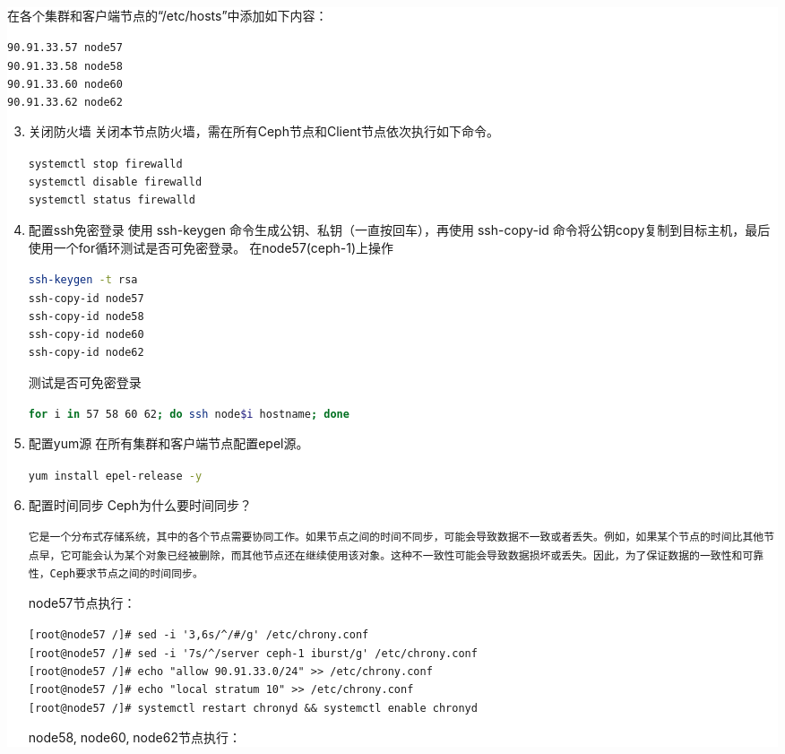    在各个集群和客户端节点的“/etc/hosts”中添加如下内容：
   
   ```
   90.91.33.57 node57
   90.91.33.58 node58
   90.91.33.60 node60
   90.91.33.62 node62
   ```
3. 关闭防火墙
   关闭本节点防火墙，需在所有Ceph节点和Client节点依次执行如下命令。
   
   ```bash
   systemctl stop firewalld
   systemctl disable firewalld
   systemctl status firewalld
   ```
4. 配置ssh免密登录
   使用 ssh-keygen 命令生成公钥、私钥（一直按回车），再使用 ssh-copy-id 命令将公钥copy复制到目标主机，最后使用一个for循环测试是否可免密登录。
   在node57(ceph-1)上操作
   
   ```bash
   ssh-keygen -t rsa
   ssh-copy-id node57
   ssh-copy-id node58
   ssh-copy-id node60
   ssh-copy-id node62
   ```
   
   测试是否可免密登录
   
   ```bash
   for i in 57 58 60 62; do ssh node$i hostname; done
   ```
5. 配置yum源
   在所有集群和客户端节点配置epel源。
   
   ```bash
   yum install epel-release -y
   ```
6. 配置时间同步
   Ceph为什么要时间同步？
   
   ```text
   它是一个分布式存储系统，其中的各个节点需要协同工作。如果节点之间的时间不同步，可能会导致数据不一致或者丢失。例如，如果某个节点的时间比其他节点早，它可能会认为某个对象已经被删除，而其他节点还在继续使用该对象。这种不一致性可能会导致数据损坏或丢失。因此，为了保证数据的一致性和可靠性，Ceph要求节点之间的时间同步。
   ```
   
   node57节点执行：
   
   ```
   [root@node57 /]# sed -i '3,6s/^/#/g' /etc/chrony.conf
   [root@node57 /]# sed -i '7s/^/server ceph-1 iburst/g' /etc/chrony.conf
   [root@node57 /]# echo "allow 90.91.33.0/24" >> /etc/chrony.conf
   [root@node57 /]# echo "local stratum 10" >> /etc/chrony.conf
   [root@node57 /]# systemctl restart chronyd && systemctl enable chronyd
   ```
   
   node58, node60, node62节点执行：
   